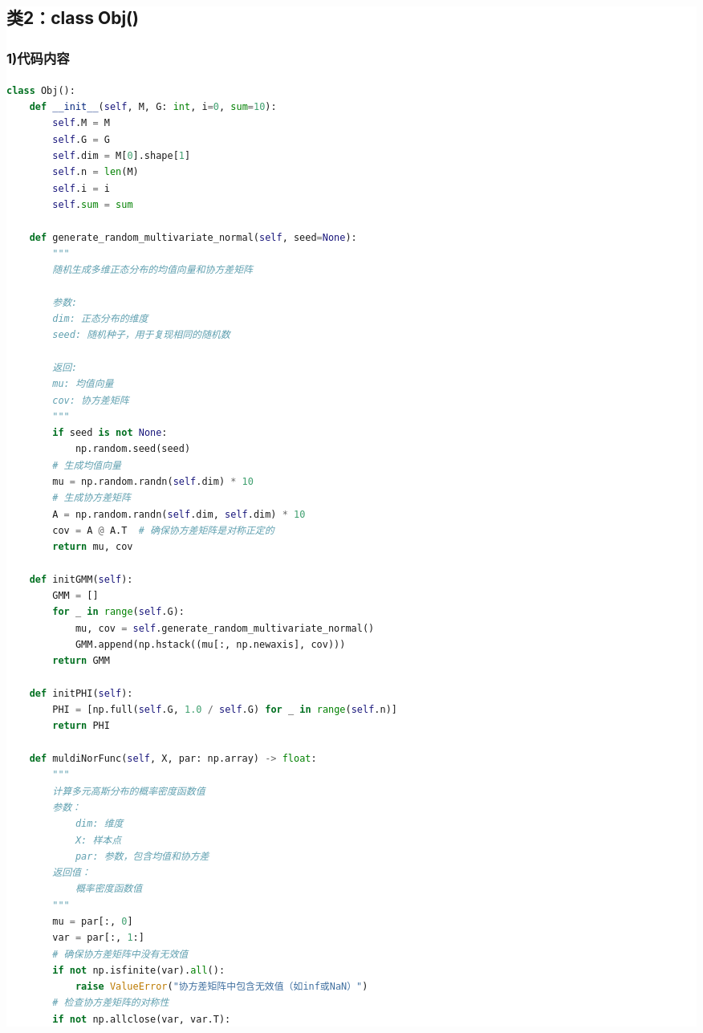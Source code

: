 ## 类2：class Obj()

### 1)代码内容

```python
class Obj():
    def __init__(self, M, G: int, i=0, sum=10):
        self.M = M
        self.G = G
        self.dim = M[0].shape[1]
        self.n = len(M)
        self.i = i
        self.sum = sum

    def generate_random_multivariate_normal(self, seed=None):
        """
        随机生成多维正态分布的均值向量和协方差矩阵

        参数:
        dim: 正态分布的维度
        seed: 随机种子，用于复现相同的随机数

        返回:
        mu: 均值向量
        cov: 协方差矩阵
        """
        if seed is not None:
            np.random.seed(seed)
        # 生成均值向量
        mu = np.random.randn(self.dim) * 10
        # 生成协方差矩阵
        A = np.random.randn(self.dim, self.dim) * 10
        cov = A @ A.T  # 确保协方差矩阵是对称正定的
        return mu, cov

    def initGMM(self):
        GMM = []
        for _ in range(self.G):
            mu, cov = self.generate_random_multivariate_normal()
            GMM.append(np.hstack((mu[:, np.newaxis], cov)))
        return GMM
    
    def initPHI(self):
        PHI = [np.full(self.G, 1.0 / self.G) for _ in range(self.n)]
        return PHI

    def muldiNorFunc(self, X, par: np.array) -> float:
        """
        计算多元高斯分布的概率密度函数值
        参数：
            dim: 维度
            X: 样本点
            par: 参数，包含均值和协方差
        返回值：
            概率密度函数值
        """
        mu = par[:, 0]
        var = par[:, 1:]
        # 确保协方差矩阵中没有无效值
        if not np.isfinite(var).all():
            raise ValueError("协方差矩阵中包含无效值（如inf或NaN）")
        # 检查协方差矩阵的对称性
        if not np.allclose(var, var.T):
```